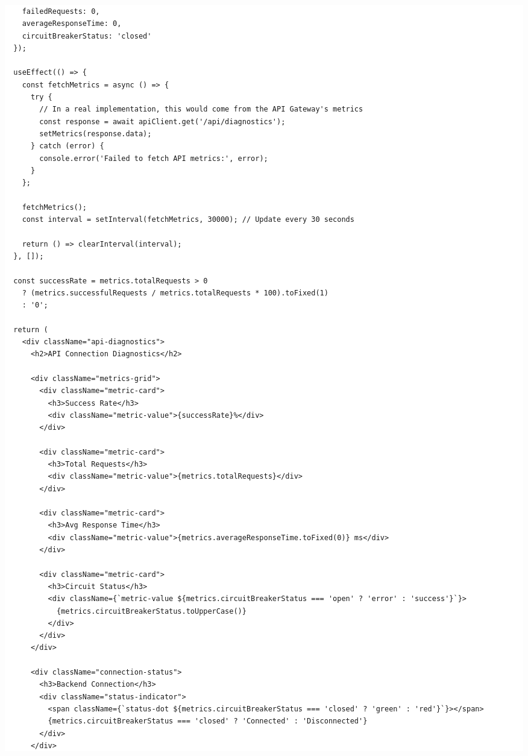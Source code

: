 ```tsx
    failedRequests: 0,
    averageResponseTime: 0,
    circuitBreakerStatus: 'closed'
  });
  
  useEffect(() => {
    const fetchMetrics = async () => {
      try {
        // In a real implementation, this would come from the API Gateway's metrics
        const response = await apiClient.get('/api/diagnostics');
        setMetrics(response.data);
      } catch (error) {
        console.error('Failed to fetch API metrics:', error);
      }
    };
    
    fetchMetrics();
    const interval = setInterval(fetchMetrics, 30000); // Update every 30 seconds
    
    return () => clearInterval(interval);
  }, []);
  
  const successRate = metrics.totalRequests > 0 
    ? (metrics.successfulRequests / metrics.totalRequests * 100).toFixed(1) 
    : '0';
  
  return (
    <div className="api-diagnostics">
      <h2>API Connection Diagnostics</h2>
      
      <div className="metrics-grid">
        <div className="metric-card">
          <h3>Success Rate</h3>
          <div className="metric-value">{successRate}%</div>
        </div>
        
        <div className="metric-card">
          <h3>Total Requests</h3>
          <div className="metric-value">{metrics.totalRequests}</div>
        </div>
        
        <div className="metric-card">
          <h3>Avg Response Time</h3>
          <div className="metric-value">{metrics.averageResponseTime.toFixed(0)} ms</div>
        </div>
        
        <div className="metric-card">
          <h3>Circuit Status</h3>
          <div className={`metric-value ${metrics.circuitBreakerStatus === 'open' ? 'error' : 'success'}`}>
            {metrics.circuitBreakerStatus.toUpperCase()}
          </div>
        </div>
      </div>
      
      <div className="connection-status">
        <h3>Backend Connection</h3>
        <div className="status-indicator">
          <span className={`status-dot ${metrics.circuitBreakerStatus === 'closed' ? 'green' : 'red'}`}></span>
          {metrics.circuitBreakerStatus === 'closed' ? 'Connected' : 'Disconnected'}
        </div>
      </div>
```